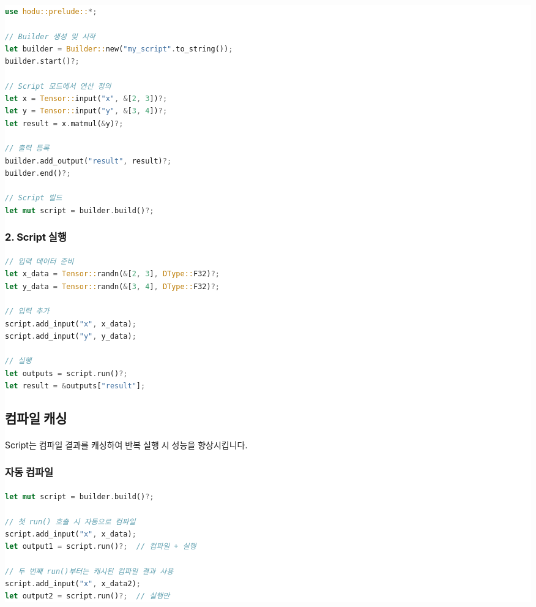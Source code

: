 ```rust
use hodu::prelude::*;

// Builder 생성 및 시작
let builder = Builder::new("my_script".to_string());
builder.start()?;

// Script 모드에서 연산 정의
let x = Tensor::input("x", &[2, 3])?;
let y = Tensor::input("y", &[3, 4])?;
let result = x.matmul(&y)?;

// 출력 등록
builder.add_output("result", result)?;
builder.end()?;

// Script 빌드
let mut script = builder.build()?;
```

### 2. Script 실행

```rust
// 입력 데이터 준비
let x_data = Tensor::randn(&[2, 3], DType::F32)?;
let y_data = Tensor::randn(&[3, 4], DType::F32)?;

// 입력 추가
script.add_input("x", x_data);
script.add_input("y", y_data);

// 실행
let outputs = script.run()?;
let result = &outputs["result"];
```

## 컴파일 캐싱

Script는 컴파일 결과를 캐싱하여 반복 실행 시 성능을 향상시킵니다.

### 자동 컴파일

```rust
let mut script = builder.build()?;

// 첫 run() 호출 시 자동으로 컴파일
script.add_input("x", x_data);
let output1 = script.run()?;  // 컴파일 + 실행

// 두 번째 run()부터는 캐시된 컴파일 결과 사용
script.add_input("x", x_data2);
let output2 = script.run()?;  // 실행만
```
